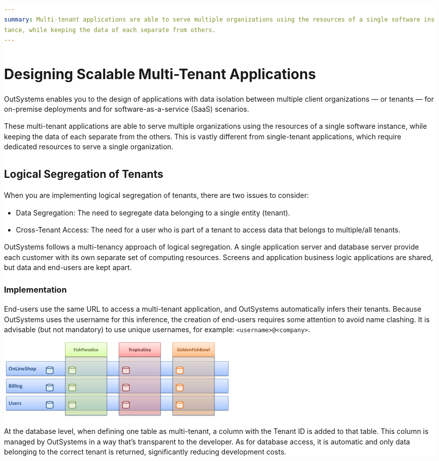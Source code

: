 ```yaml
---
summary: Multi-tenant applications are able to serve multiple organizations using the resources of a single software instance, while keeping the data of each separate from others.
---
```


# Designing Scalable Multi-Tenant Applications

OutSystems enables you to the design of applications with data isolation between multiple client organizations — or tenants — for on-premise deployments and for software-as-a-service (SaaS) scenarios.

These multi-tenant applications are able to serve multiple organizations using the resources of a single software instance, while keeping the data of each separate from the others. This is vastly different from single-tenant applications, which require dedicated resources to serve a single organization.

## Logical Segregation of Tenants

When you are implementing logical segregation of tenants, there are two issues to consider:

* Data Segregation: The need to segregate data belonging to a single entity (tenant).

* Cross-Tenant Access: The need for a user who is part of a tenant to access data that belongs to multiple/all tenants.

OutSystems follows a multi-tenancy approach of logical segregation. A single application server and database server provide each customer with its own separate set of computing resources. Screens and application business logic applications are shared, but data and end-users are kept apart.

### Implementation

End-users use the same URL to access a multi-tenant application, and OutSystems automatically infers their tenants. Because OutSystems uses the username for this inference, the creation of end-users requires some attention to avoid name clashing. It is advisable (but not mandatory) to use unique usernames, for example: `<username>@<company>`.

![ ](images/Designing-Scalable-Multi-Tenant-Applications_0.png)

At the database level, when defining one table as multi-tenant, a column with the Tenant ID is added to that table. This column is managed by OutSystems in a way that’s transparent to the developer. As for database access, it is automatic and only data belonging to the correct tenant is returned, significantly reducing development costs.
